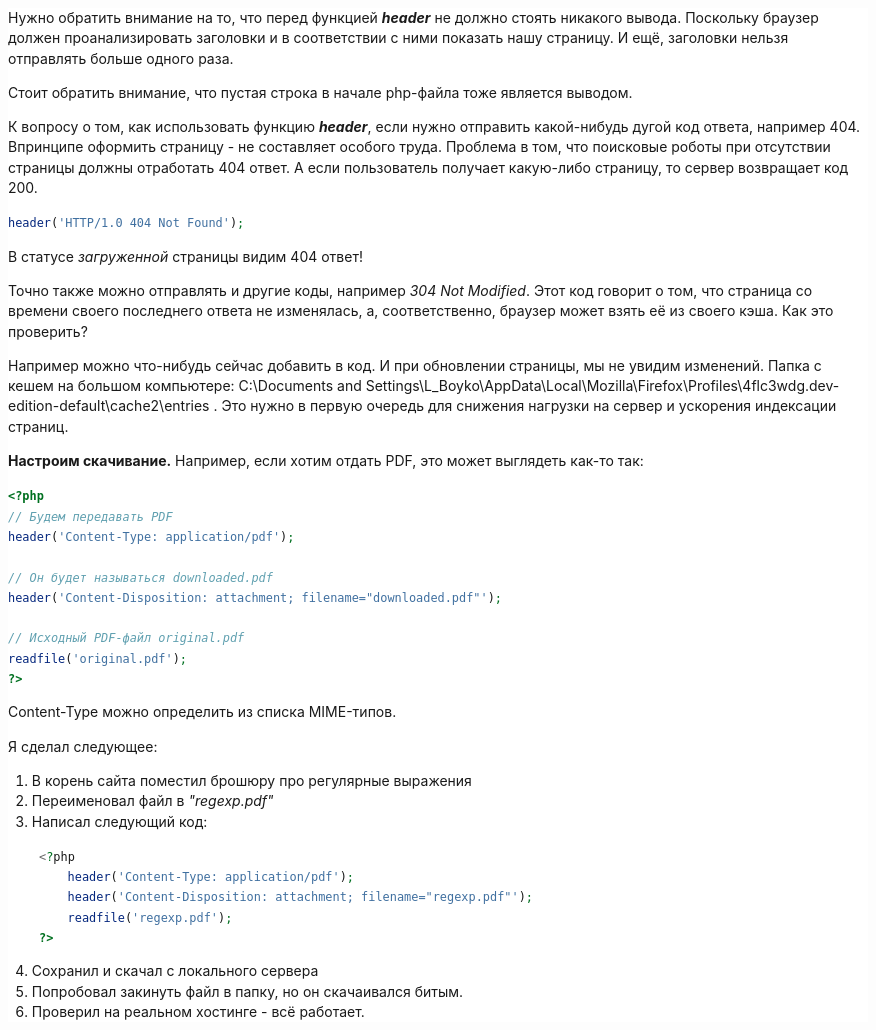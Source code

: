 Нужно обратить внимание на то, что перед функцией **_header_** не должно стоять никакого вывода. Поскольку браузер должен проанализировать заголовки и в соответствии с ними показать нашу страницу. И ещё, заголовки нельзя отправлять больше одного раза.

Стоит обратить внимание, что пустая строка в начале php-файла тоже является выводом.

К вопросу о том, как использовать функцию **_header_**, если нужно отправить какой-нибудь дугой код ответа, например 404. Впринципе оформить страницу - не составляет особого труда. Проблема в том, что поисковые роботы при отсутствии страницы должны отработать 404 ответ. А если пользователь получает какую-либо страницу, то сервер возвращает код 200.

```php
header('HTTP/1.0 404 Not Found');
```

В статусе _загруженной_ страницы видим 404 ответ!

Точно также можно отправлять и другие коды, например _304 Not Modified_. Этот код говорит о том, что страница со времени своего последнего ответа не изменялась, а, соответственно, браузер может взять её из своего кэша. Как это проверить?

Например можно что-нибудь сейчас добавить в код. И при обновлении страницы, мы не увидим изменений. Папка с кешем на большом компьютере: C:\Documents and Settings\L_Boyko\AppData\Local\Mozilla\Firefox\Profiles\4flc3wdg.dev-edition-default\cache2\entries . Это нужно в первую очередь для снижения нагрузки на сервер и ускорения индексации страниц.

**Настроим скачивание.** Например, если хотим отдать PDF, это может выглядеть как-то так:

```php
<?php
// Будем передавать PDF
header('Content-Type: application/pdf');

// Он будет называться downloaded.pdf
header('Content-Disposition: attachment; filename="downloaded.pdf"');

// Исходный PDF-файл original.pdf
readfile('original.pdf');
?>
```

Content-Type можно определить из списка MIME-типов.

Я сделал следующее:

1. В корень сайта поместил брошюру про регулярные выражения
2. Переименовал файл в _"regexp.pdf"_
3. Написал следующий код:
   ```php
    <?php
        header('Content-Type: application/pdf');
        header('Content-Disposition: attachment; filename="regexp.pdf"');
        readfile('regexp.pdf');
    ?>
   ```
4. Сохранил и скачал с локального сервера
5. Попробовал закинуть файл в папку, но он скачаивался битым.
6. Проверил на реальном хостинге - всё работает.

